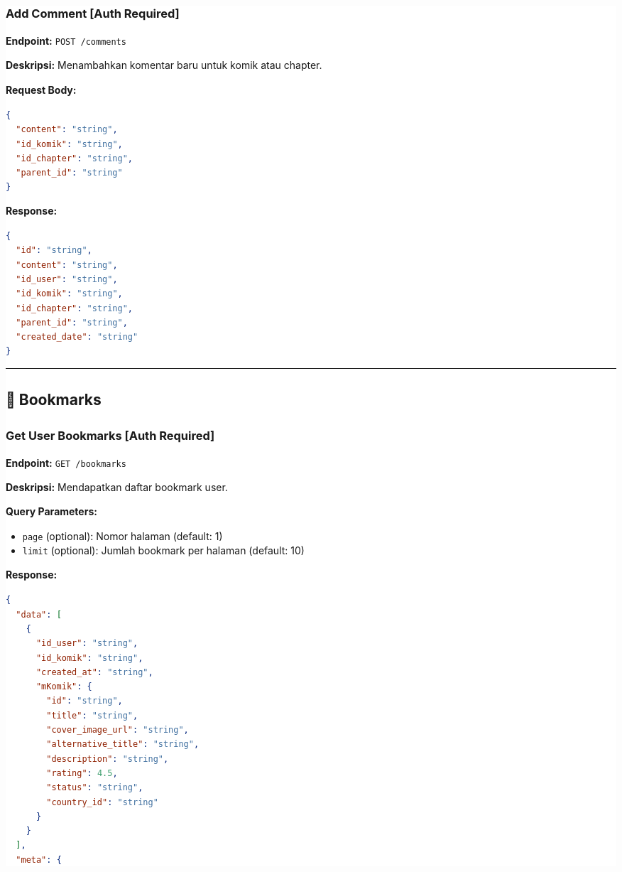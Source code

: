 
### Add Comment [Auth Required]

**Endpoint:** `POST /comments`

**Deskripsi:** Menambahkan komentar baru untuk komik atau chapter.

**Request Body:**

```json
{
  "content": "string",
  "id_komik": "string",
  "id_chapter": "string",
  "parent_id": "string"
}
```

**Response:**

```json
{
  "id": "string",
  "content": "string",
  "id_user": "string",
  "id_komik": "string",
  "id_chapter": "string",
  "parent_id": "string",
  "created_date": "string"
}
```

---

## 🔖 Bookmarks

### Get User Bookmarks [Auth Required]

**Endpoint:** `GET /bookmarks`

**Deskripsi:** Mendapatkan daftar bookmark user.

**Query Parameters:**

- `page` (optional): Nomor halaman (default: 1)
- `limit` (optional): Jumlah bookmark per halaman (default: 10)

**Response:**

```json
{
  "data": [
    {
      "id_user": "string",
      "id_komik": "string",
      "created_at": "string",
      "mKomik": {
        "id": "string",
        "title": "string",
        "cover_image_url": "string",
        "alternative_title": "string",
        "description": "string",
        "rating": 4.5,
        "status": "string",
        "country_id": "string"
      }
    }
  ],
  "meta": {
```